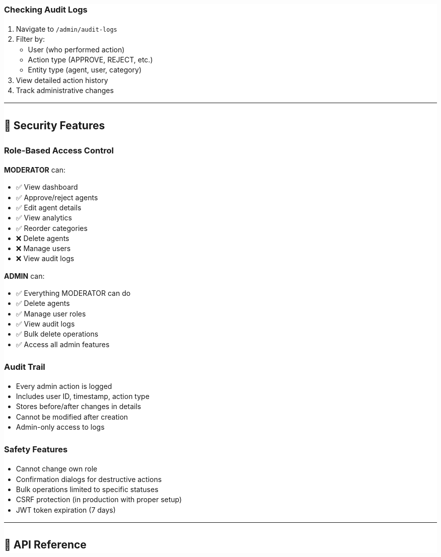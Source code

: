 ### Checking Audit Logs

1. Navigate to `/admin/audit-logs`
2. Filter by:
   - User (who performed action)
   - Action type (APPROVE, REJECT, etc.)
   - Entity type (agent, user, category)
3. View detailed action history
4. Track administrative changes

---

## 🔐 Security Features

### Role-Based Access Control

**MODERATOR** can:
- ✅ View dashboard
- ✅ Approve/reject agents
- ✅ Edit agent details
- ✅ View analytics
- ✅ Reorder categories
- ❌ Delete agents
- ❌ Manage users
- ❌ View audit logs

**ADMIN** can:
- ✅ Everything MODERATOR can do
- ✅ Delete agents
- ✅ Manage user roles
- ✅ View audit logs
- ✅ Bulk delete operations
- ✅ Access all admin features

### Audit Trail
- Every admin action is logged
- Includes user ID, timestamp, action type
- Stores before/after changes in details
- Cannot be modified after creation
- Admin-only access to logs

### Safety Features
- Cannot change own role
- Confirmation dialogs for destructive actions
- Bulk operations limited to specific statuses
- CSRF protection (in production with proper setup)
- JWT token expiration (7 days)

---

## 📡 API Reference
